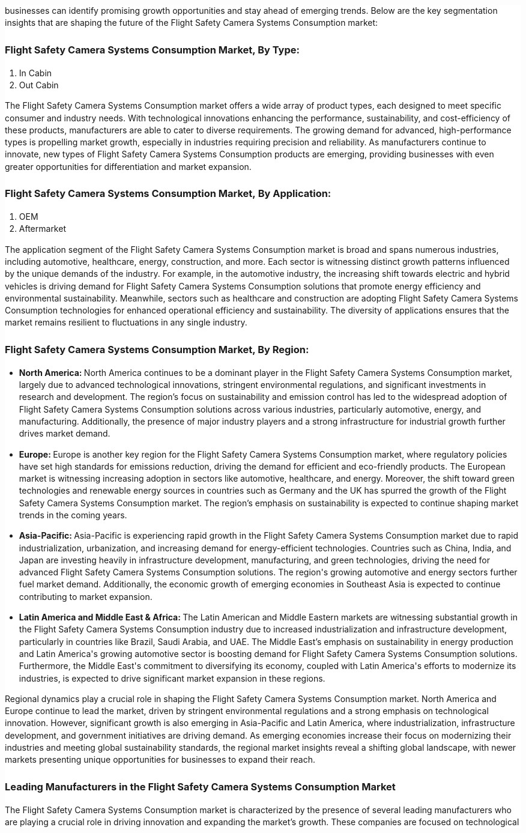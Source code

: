 businesses can identify promising growth opportunities and stay ahead of emerging trends. Below are the key segmentation insights that are shaping the future of the Flight Safety Camera Systems Consumption market:</p><h3><strong>Flight Safety Camera Systems Consumption Market, By Type:<br /></strong></h3><ol><li>In Cabin<li> Out Cabin</li></ol><p>The Flight Safety Camera Systems Consumption market offers a wide array of product types, each designed to meet specific consumer and industry needs. With technological innovations enhancing the performance, sustainability, and cost-efficiency of these products, manufacturers are able to cater to diverse requirements. The growing demand for advanced, high-performance types is propelling market growth, especially in industries requiring precision and reliability. As manufacturers continue to innovate, new types of Flight Safety Camera Systems Consumption products are emerging, providing businesses with even greater opportunities for differentiation and market expansion.</p><h3>Flight Safety Camera Systems Consumption Market,&nbsp;By Application:</h3><ol><li>OEM<li> Aftermarket</li></ol><p>The application segment of the Flight Safety Camera Systems Consumption market is broad and spans numerous industries, including automotive, healthcare, energy, construction, and more. Each sector is witnessing distinct growth patterns influenced by the unique demands of the industry. For example, in the automotive industry, the increasing shift towards electric and hybrid vehicles is driving demand for Flight Safety Camera Systems Consumption solutions that promote energy efficiency and environmental sustainability. Meanwhile, sectors such as healthcare and construction are adopting Flight Safety Camera Systems Consumption technologies for enhanced operational efficiency and sustainability. The diversity of applications ensures that the market remains resilient to fluctuations in any single industry.</p><h3>Flight Safety Camera Systems Consumption Market, By Region:</h3><ul><li><p><strong>North America:&nbsp;</strong>North America continues to be a dominant player in the Flight Safety Camera Systems Consumption market, largely due to advanced technological innovations, stringent environmental regulations, and significant investments in research and development. The region&rsquo;s focus on sustainability and emission control has led to the widespread adoption of Flight Safety Camera Systems Consumption solutions across various industries, particularly automotive, energy, and manufacturing. Additionally, the presence of major industry players and a strong infrastructure for industrial growth further drives market demand.</p></li><li><p><strong><strong>Europe:&nbsp;</strong></strong>Europe is another key region for the Flight Safety Camera Systems Consumption market, where regulatory policies have set high standards for emissions reduction, driving the demand for efficient and eco-friendly products. The European market is witnessing increasing adoption in sectors like automotive, healthcare, and energy. Moreover, the shift toward green technologies and renewable energy sources in countries such as Germany and the UK has spurred the growth of the Flight Safety Camera Systems Consumption market. The region&rsquo;s emphasis on sustainability is expected to continue shaping market trends in the coming years.</p></li><li><p><strong><strong>Asia-Pacific:&nbsp;</strong></strong>Asia-Pacific is experiencing rapid growth in the Flight Safety Camera Systems Consumption market due to rapid industrialization, urbanization, and increasing demand for energy-efficient technologies. Countries such as China, India, and Japan are investing heavily in infrastructure development, manufacturing, and green technologies, driving the need for advanced Flight Safety Camera Systems Consumption solutions. The region's growing automotive and energy sectors further fuel market demand. Additionally, the economic growth of emerging economies in Southeast Asia is expected to continue contributing to market expansion.</p></li><li><p><strong><strong>Latin America and Middle East &amp; Africa:&nbsp;</strong></strong>The Latin American and Middle Eastern markets are witnessing substantial growth in the Flight Safety Camera Systems Consumption industry due to increased industrialization and infrastructure development, particularly in countries like Brazil, Saudi Arabia, and UAE. The Middle East&rsquo;s emphasis on sustainability in energy production and Latin America's growing automotive sector is boosting demand for Flight Safety Camera Systems Consumption solutions. Furthermore, the Middle East's commitment to diversifying its economy, coupled with Latin America's efforts to modernize its industries, is expected to drive significant market expansion in these regions.</p></li></ul><p>Regional dynamics play a crucial role in shaping the Flight Safety Camera Systems Consumption market. North America and Europe continue to lead the market, driven by stringent environmental regulations and a strong emphasis on technological innovation. However, significant growth is also emerging in Asia-Pacific and Latin America, where industrialization, infrastructure development, and government initiatives are driving demand. As emerging economies increase their focus on modernizing their industries and meeting global sustainability standards, the regional market insights reveal a shifting global landscape, with newer markets presenting unique opportunities for businesses to expand their reach.</p><h3><strong>Leading Manufacturers in the Flight Safety Camera Systems Consumption Market</strong></h3><p>The Flight Safety Camera Systems Consumption market is characterized by the presence of several leading manufacturers who are playing a crucial role in driving innovation and expanding the market&rsquo;s growth. These companies are focused on technological
